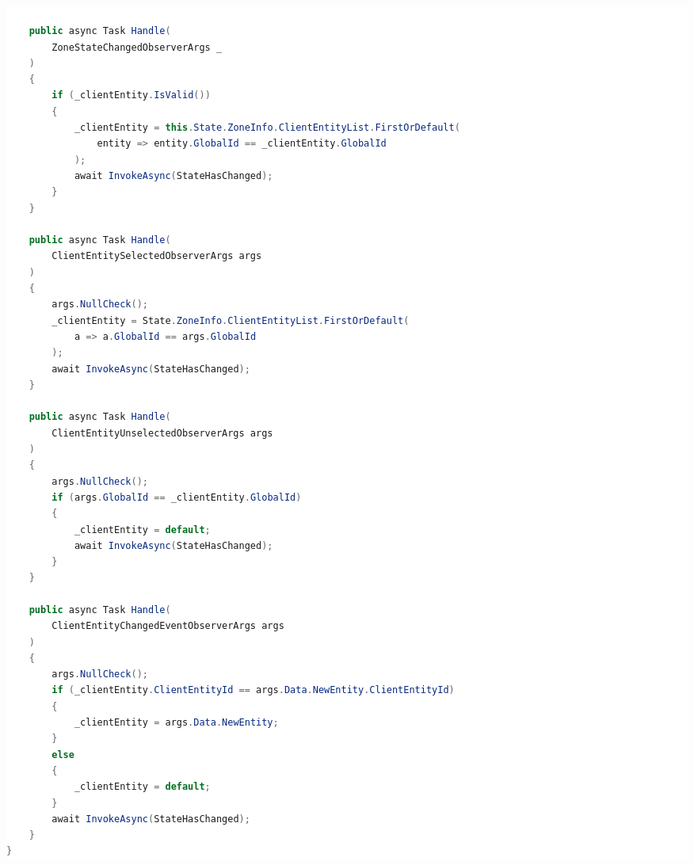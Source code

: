 ~~~ csharp

    public async Task Handle(
        ZoneStateChangedObserverArgs _
    )
    {
        if (_clientEntity.IsValid())
        {
            _clientEntity = this.State.ZoneInfo.ClientEntityList.FirstOrDefault(
                entity => entity.GlobalId == _clientEntity.GlobalId
            );
            await InvokeAsync(StateHasChanged);
        }
    }

    public async Task Handle(
        ClientEntitySelectedObserverArgs args
    )
    {
        args.NullCheck();
        _clientEntity = State.ZoneInfo.ClientEntityList.FirstOrDefault(
            a => a.GlobalId == args.GlobalId
        );
        await InvokeAsync(StateHasChanged);
    }

    public async Task Handle(
        ClientEntityUnselectedObserverArgs args
    )
    {
        args.NullCheck();
        if (args.GlobalId == _clientEntity.GlobalId)
        {
            _clientEntity = default;
            await InvokeAsync(StateHasChanged);
        }
    }

    public async Task Handle(
        ClientEntityChangedEventObserverArgs args
    )
    {
        args.NullCheck();
        if (_clientEntity.ClientEntityId == args.Data.NewEntity.ClientEntityId)
        {
            _clientEntity = args.Data.NewEntity;
        }
        else
        {
            _clientEntity = default;
        }
        await InvokeAsync(StateHasChanged);
    }
}
~~~
